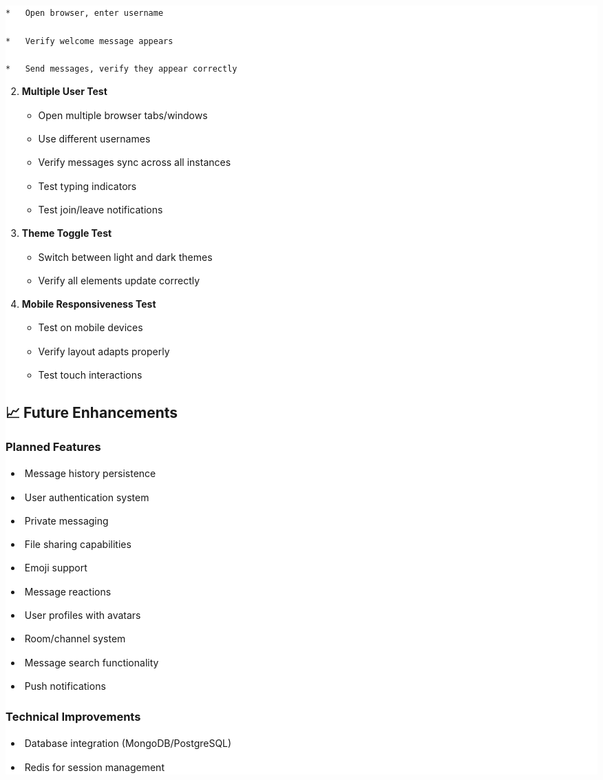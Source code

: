    *   Open browser, enter username
        
    *   Verify welcome message appears
        
    *   Send messages, verify they appear correctly
        
2.  **Multiple User Test**
    
    *   Open multiple browser tabs/windows
        
    *   Use different usernames
        
    *   Verify messages sync across all instances
        
    *   Test typing indicators
        
    *   Test join/leave notifications
        
3.  **Theme Toggle Test**
    
    *   Switch between light and dark themes
        
    *   Verify all elements update correctly
        
4.  **Mobile Responsiveness Test**
    
    *   Test on mobile devices
        
    *   Verify layout adapts properly
        
    *   Test touch interactions
        

📈 Future Enhancements
----------------------

### Planned Features

*    Message history persistence
    
*    User authentication system
    
*    Private messaging
    
*    File sharing capabilities
    
*    Emoji support
    
*    Message reactions
    
*    User profiles with avatars
    
*    Room/channel system
    
*    Message search functionality
    
*    Push notifications
    

### Technical Improvements

*    Database integration (MongoDB/PostgreSQL)
    
*    Redis for session management
    